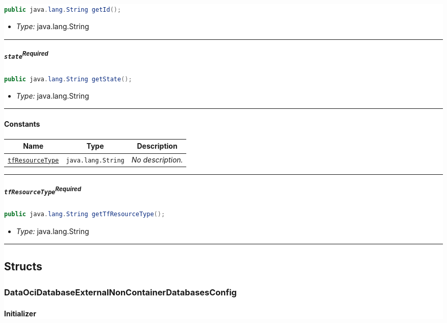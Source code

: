 ```java
public java.lang.String getId();
```

- *Type:* java.lang.String

---

##### `state`<sup>Required</sup> <a name="state" id="rhizo-co-terraform-provider-oci.dataOciDatabaseExternalNonContainerDatabases.DataOciDatabaseExternalNonContainerDatabases.property.state"></a>

```java
public java.lang.String getState();
```

- *Type:* java.lang.String

---

#### Constants <a name="Constants" id="Constants"></a>

| **Name** | **Type** | **Description** |
| --- | --- | --- |
| <code><a href="#rhizo-co-terraform-provider-oci.dataOciDatabaseExternalNonContainerDatabases.DataOciDatabaseExternalNonContainerDatabases.property.tfResourceType">tfResourceType</a></code> | <code>java.lang.String</code> | *No description.* |

---

##### `tfResourceType`<sup>Required</sup> <a name="tfResourceType" id="rhizo-co-terraform-provider-oci.dataOciDatabaseExternalNonContainerDatabases.DataOciDatabaseExternalNonContainerDatabases.property.tfResourceType"></a>

```java
public java.lang.String getTfResourceType();
```

- *Type:* java.lang.String

---

## Structs <a name="Structs" id="Structs"></a>

### DataOciDatabaseExternalNonContainerDatabasesConfig <a name="DataOciDatabaseExternalNonContainerDatabasesConfig" id="rhizo-co-terraform-provider-oci.dataOciDatabaseExternalNonContainerDatabases.DataOciDatabaseExternalNonContainerDatabasesConfig"></a>

#### Initializer <a name="Initializer" id="rhizo-co-terraform-provider-oci.dataOciDatabaseExternalNonContainerDatabases.DataOciDatabaseExternalNonContainerDatabasesConfig.Initializer"></a>
